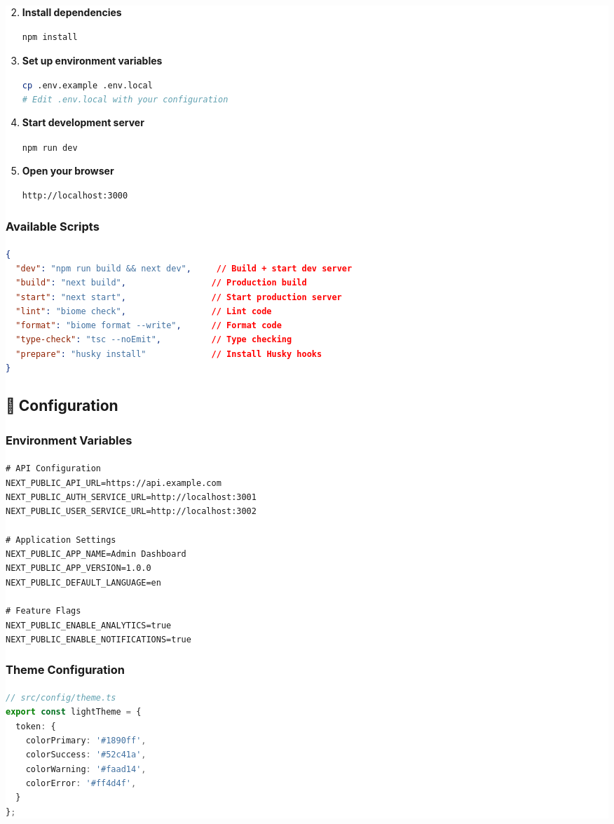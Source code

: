 2. **Install dependencies**
   ```bash
   npm install
   ```

3. **Set up environment variables**
   ```bash
   cp .env.example .env.local
   # Edit .env.local with your configuration
   ```

4. **Start development server**
   ```bash
   npm run dev
   ```

5. **Open your browser**
   ```
   http://localhost:3000
   ```

### **Available Scripts**

```json
{
  "dev": "npm run build && next dev",     // Build + start dev server
  "build": "next build",                 // Production build
  "start": "next start",                 // Start production server
  "lint": "biome check",                 // Lint code
  "format": "biome format --write",      // Format code
  "type-check": "tsc --noEmit",          // Type checking
  "prepare": "husky install"             // Install Husky hooks
}
```

## 🔧 **Configuration**

### **Environment Variables**
```env
# API Configuration
NEXT_PUBLIC_API_URL=https://api.example.com
NEXT_PUBLIC_AUTH_SERVICE_URL=http://localhost:3001
NEXT_PUBLIC_USER_SERVICE_URL=http://localhost:3002

# Application Settings
NEXT_PUBLIC_APP_NAME=Admin Dashboard
NEXT_PUBLIC_APP_VERSION=1.0.0
NEXT_PUBLIC_DEFAULT_LANGUAGE=en

# Feature Flags
NEXT_PUBLIC_ENABLE_ANALYTICS=true
NEXT_PUBLIC_ENABLE_NOTIFICATIONS=true
```

### **Theme Configuration**
```typescript
// src/config/theme.ts
export const lightTheme = {
  token: {
    colorPrimary: '#1890ff',
    colorSuccess: '#52c41a',
    colorWarning: '#faad14',
    colorError: '#ff4d4f',
  }
};
```
